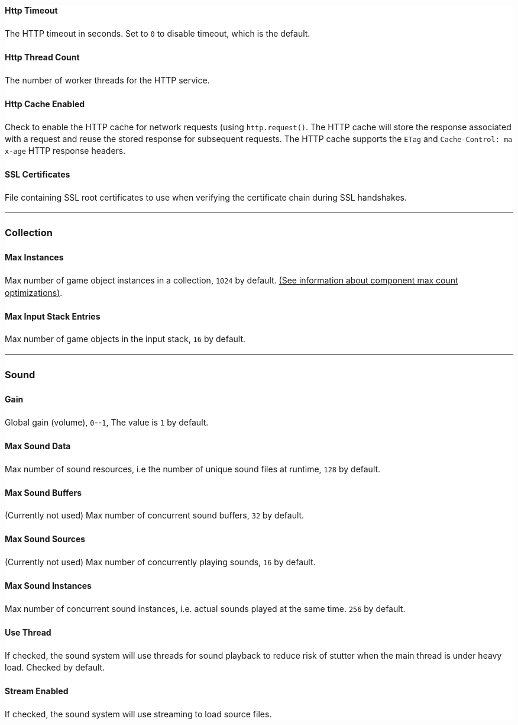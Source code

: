 #### Http Timeout
The HTTP timeout in seconds. Set to `0` to disable timeout, which is the default.

#### Http Thread Count
The number of worker threads for the HTTP service.

#### Http Cache Enabled
Check to enable the HTTP cache for network requests (using `http.request()`. The HTTP cache will store the response associated with a request and reuse the stored response for subsequent requests. The HTTP cache supports the `ETag` and `Cache-Control: max-age` HTTP response headers.

#### SSL Certificates
File containing SSL root certificates to use when verifying the certificate chain during SSL handshakes.

---

### Collection

#### Max Instances
Max number of game object instances in a collection, `1024` by default. [(See information about component max count optimizations)](#component-max-count-optimizations).

#### Max Input Stack Entries
Max number of game objects in the input stack, `16` by default.

---

### Sound

#### Gain
Global gain (volume), `0`--`1`, The value is `1` by default.

#### Max Sound Data
Max number of sound resources, i.e the number of unique sound files at runtime, `128` by default.

#### Max Sound Buffers
(Currently not used) Max number of concurrent sound buffers, `32` by default.

#### Max Sound Sources
(Currently not used) Max number of concurrently playing sounds, `16` by default.

#### Max Sound Instances
Max number of concurrent sound instances, i.e. actual sounds played at the same time. `256` by default.

#### Use Thread
If checked, the sound system will use threads for sound playback to reduce risk of stutter when the main thread is under heavy load. Checked by default.

#### Stream Enabled
If checked, the sound system will use streaming to load source files.
